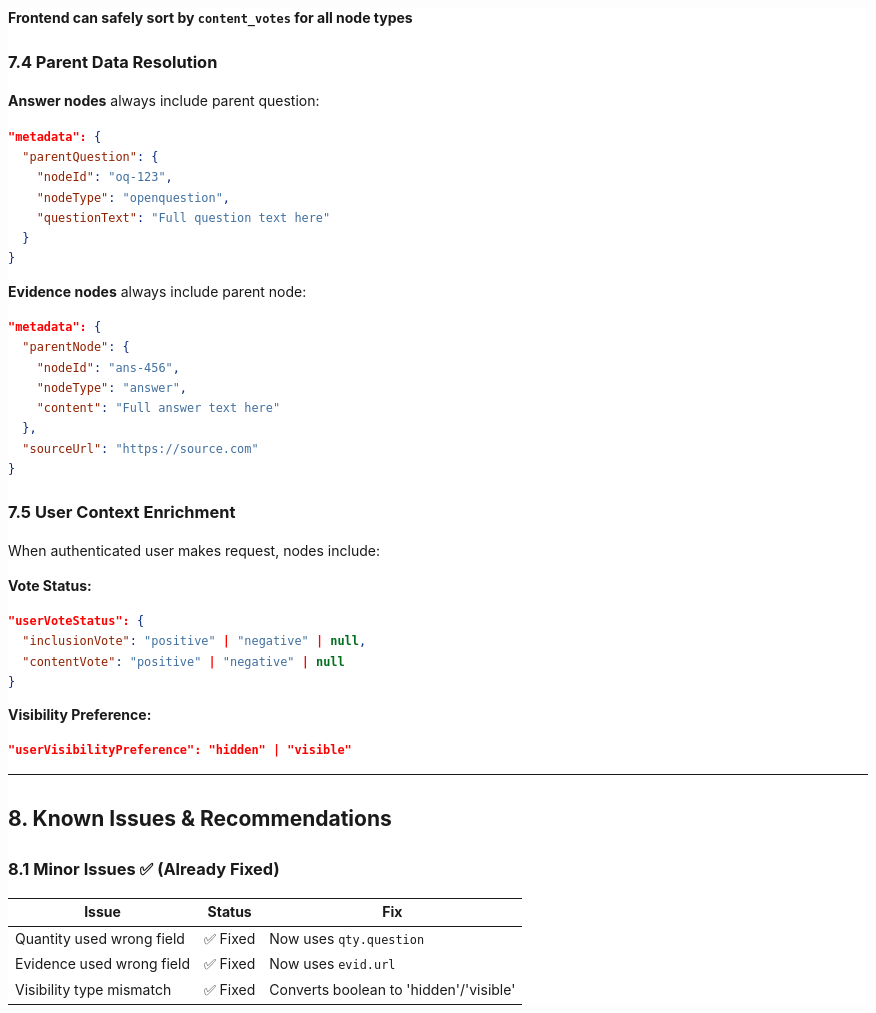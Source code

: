 **Frontend can safely sort by `content_votes` for all node types**

### 7.4 Parent Data Resolution

**Answer nodes** always include parent question:
```json
"metadata": {
  "parentQuestion": {
    "nodeId": "oq-123",
    "nodeType": "openquestion",
    "questionText": "Full question text here"
  }
}
```

**Evidence nodes** always include parent node:
```json
"metadata": {
  "parentNode": {
    "nodeId": "ans-456",
    "nodeType": "answer",
    "content": "Full answer text here"
  },
  "sourceUrl": "https://source.com"
}
```

### 7.5 User Context Enrichment

When authenticated user makes request, nodes include:

**Vote Status:**
```json
"userVoteStatus": {
  "inclusionVote": "positive" | "negative" | null,
  "contentVote": "positive" | "negative" | null
}
```

**Visibility Preference:**
```json
"userVisibilityPreference": "hidden" | "visible"
```

---

## 8. Known Issues & Recommendations

### 8.1 Minor Issues ✅ (Already Fixed)

| Issue | Status | Fix |
|-------|--------|-----|
| Quantity used wrong field | ✅ Fixed | Now uses `qty.question` |
| Evidence used wrong field | ✅ Fixed | Now uses `evid.url` |
| Visibility type mismatch | ✅ Fixed | Converts boolean to 'hidden'/'visible' |

